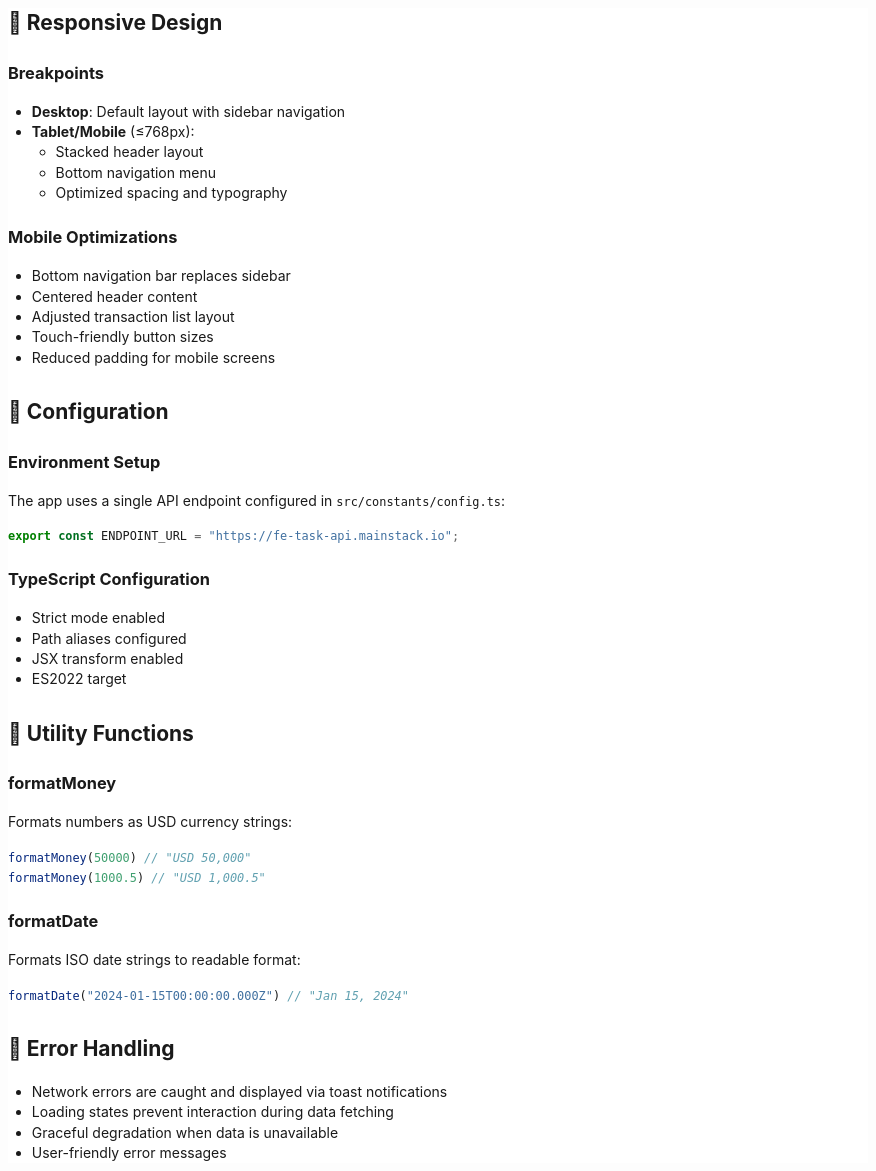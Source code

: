 ## 📱 Responsive Design

### Breakpoints
- **Desktop**: Default layout with sidebar navigation
- **Tablet/Mobile** (≤768px): 
  - Stacked header layout
  - Bottom navigation menu
  - Optimized spacing and typography

### Mobile Optimizations
- Bottom navigation bar replaces sidebar
- Centered header content
- Adjusted transaction list layout
- Touch-friendly button sizes
- Reduced padding for mobile screens

## 🔧 Configuration

### Environment Setup
The app uses a single API endpoint configured in `src/constants/config.ts`:
```typescript
export const ENDPOINT_URL = "https://fe-task-api.mainstack.io";
```

### TypeScript Configuration
- Strict mode enabled
- Path aliases configured
- JSX transform enabled
- ES2022 target

## 📝 Utility Functions

### formatMoney
Formats numbers as USD currency strings:
```typescript
formatMoney(50000) // "USD 50,000"
formatMoney(1000.5) // "USD 1,000.5"
```

### formatDate
Formats ISO date strings to readable format:
```typescript
formatDate("2024-01-15T00:00:00.000Z") // "Jan 15, 2024"
```

## 🐛 Error Handling

- Network errors are caught and displayed via toast notifications
- Loading states prevent interaction during data fetching
- Graceful degradation when data is unavailable
- User-friendly error messages
